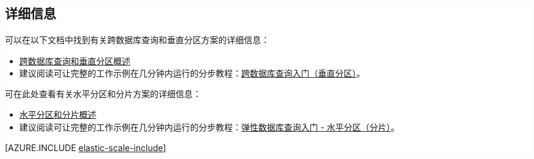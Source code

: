 
## 详细信息

可以在以下文档中找到有关跨数据库查询和垂直分区方案的详细信息：

* [跨数据库查询和垂直分区概述](/documentation/articles/sql-database-elastic-query-vertical-partitioning/)
* 建议阅读可让完整的工作示例在几分钟内运行的分步教程：[跨数据库查询入门（垂直分区）](/documentation/articles/sql-database-elastic-query-getting-started-vertical/)。


可在此处查看有关水平分区和分片方案的详细信息：

* [水平分区和分片概述](/documentation/articles/sql-database-elastic-query-horizontal-partitioning/)
* 建议阅读可让完整的工作示例在几分钟内运行的分步教程：[弹性数据库查询入门 - 水平分区（分片）](/documentation/articles/sql-database-elastic-query-getting-started/)。


[AZURE.INCLUDE [elastic-scale-include](../../includes/elastic-scale-include.md)]


[1]: ./media/sql-database-elastic-query-overview/overview.png
[2]: ./media/sql-database-elastic-query-overview/topology1.png
[3]: ./media/sql-database-elastic-query-overview/vertpartrrefdata.png
[4]: ./media/sql-database-elastic-query-overview/verticalpartitioning.png
[5]: ./media/sql-database-elastic-query-overview/horizontalpartitioning.png



